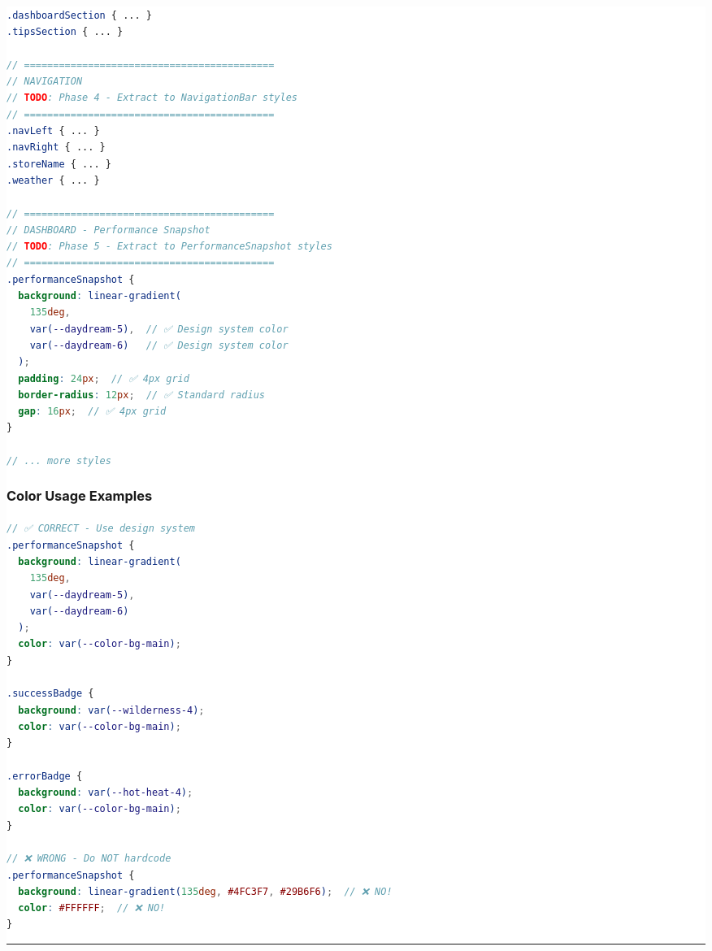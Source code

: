 ```scss
.dashboardSection { ... }
.tipsSection { ... }

// ===========================================
// NAVIGATION
// TODO: Phase 4 - Extract to NavigationBar styles
// ===========================================
.navLeft { ... }
.navRight { ... }
.storeName { ... }
.weather { ... }

// ===========================================
// DASHBOARD - Performance Snapshot
// TODO: Phase 5 - Extract to PerformanceSnapshot styles
// ===========================================
.performanceSnapshot {
  background: linear-gradient(
    135deg,
    var(--daydream-5),  // ✅ Design system color
    var(--daydream-6)   // ✅ Design system color
  );
  padding: 24px;  // ✅ 4px grid
  border-radius: 12px;  // ✅ Standard radius
  gap: 16px;  // ✅ 4px grid
}

// ... more styles
```

### Color Usage Examples

```scss
// ✅ CORRECT - Use design system
.performanceSnapshot {
  background: linear-gradient(
    135deg,
    var(--daydream-5),
    var(--daydream-6)
  );
  color: var(--color-bg-main);
}

.successBadge {
  background: var(--wilderness-4);
  color: var(--color-bg-main);
}

.errorBadge {
  background: var(--hot-heat-4);
  color: var(--color-bg-main);
}

// ❌ WRONG - Do NOT hardcode
.performanceSnapshot {
  background: linear-gradient(135deg, #4FC3F7, #29B6F6);  // ❌ NO!
  color: #FFFFFF;  // ❌ NO!
}
```

---